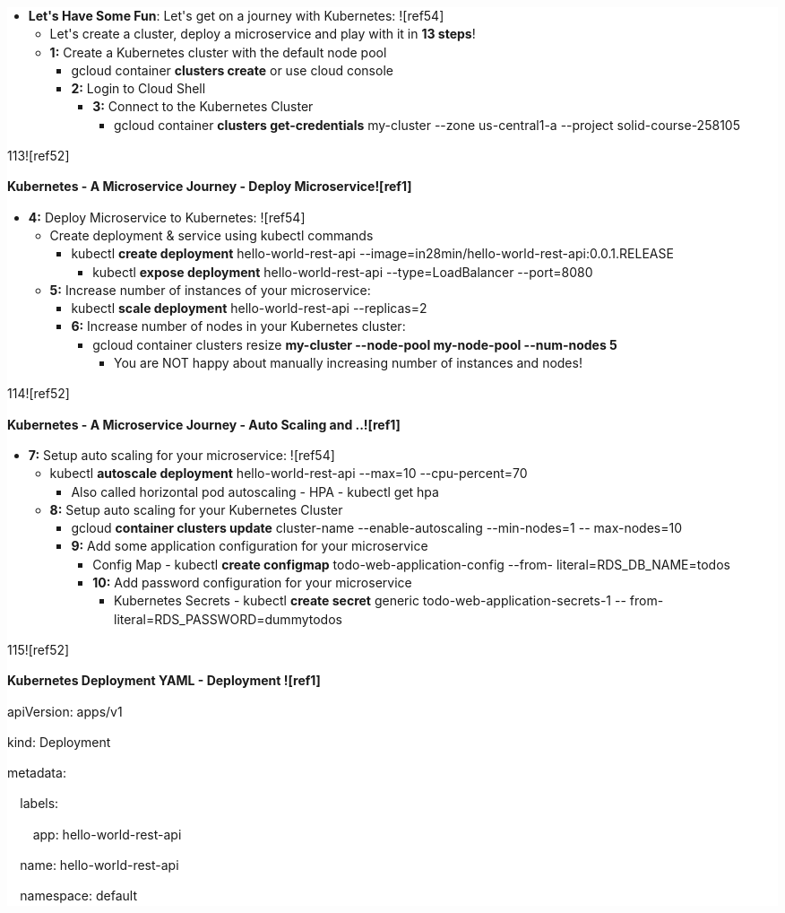 - **Let's Have Some Fun**: Let's get on a journey with Kubernetes: ![ref54]
  - Let's create a cluster, deploy a microservice and play with it in **13 steps**! 
  - **1:** Create a Kubernetes cluster with the default node pool 
    - gcloud container **clusters create** or use cloud console 
    - **2:** Login to Cloud Shell
      - **3:** Connect to the Kubernetes Cluster
        - gcloud  container **clusters  get-credentials**  my-cluster  --zone  us-central1-a  --project solid-course-258105

113![ref52]

**Kubernetes - A Microservice Journey - Deploy Microservice![ref1]**

- **4:** Deploy Microservice to Kubernetes: ![ref54]
  - Create deployment & service using kubectl commands 
    - kubectl **create deployment** hello-world-rest-api --image=in28min/hello-world-rest-api:0.0.1.RELEASE 
      - kubectl **expose deployment** hello-world-rest-api --type=LoadBalancer --port=8080 
  - **5:** Increase number of instances of your microservice:
    - kubectl **scale deployment** hello-world-rest-api --replicas=2
    - **6:** Increase number of nodes in your Kubernetes cluster:
      - gcloud container clusters resize **my-cluster --node-pool my-node-pool --num-nodes 5**
        - You are NOT happy about manually increasing number of instances and nodes!

114![ref52]

**Kubernetes - A Microservice Journey - Auto Scaling and ..![ref1]**

- **7:** Setup auto scaling for your microservice: ![ref54]
  - kubectl **autoscale deployment** hello-world-rest-api --max=10 --cpu-percent=70 
    - Also called horizontal pod autoscaling - HPA - kubectl get hpa 
  - **8:** Setup auto scaling for your Kubernetes Cluster 
    - gcloud **container clusters update** cluster-name --enable-autoscaling --min-nodes=1 -- max-nodes=10
    - **9:** Add some application configuration for your microservice
      - Config  Map  -  kubectl  **create  configmap**  todo-web-application-config  --from- literal=RDS\_DB\_NAME=todos
      - **10:** Add password configuration for your microservice
        - Kubernetes Secrets - kubectl **create secret** generic todo-web-application-secrets-1 -- from-literal=RDS\_PASSWORD=dummytodos

115![ref52]

**Kubernetes Deployment YAML - Deployment ![ref1]**

apiVersion: apps/v1 

kind: Deployment

metadata: 

`  `labels: 

`    `app: hello-world-rest-api 

`  `name: hello-world-rest-api 

`  `namespace: default 
